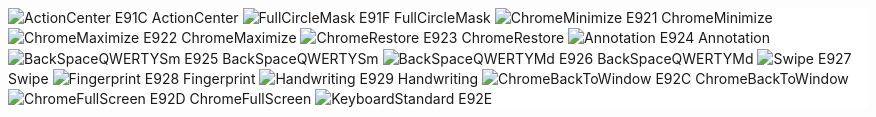 </tr>
 <tr><td><img src="images/segoe-mdl/e91c.png" alt="ActionCenter" /></td>
  <td>E91C</td>
  <td>ActionCenter</td>
 </tr>
 <tr><td><img src="images/segoe-mdl/e91f.png" alt="FullCircleMask" /></td>
  <td>E91F</td>
  <td>FullCircleMask</td>
 </tr>
 <tr><td><img src="images/segoe-mdl/e921.png" alt="ChromeMinimize" /></td>
  <td>E921</td>
  <td>ChromeMinimize</td>
 </tr>
 <tr><td><img src="images/segoe-mdl/e922.png" alt="ChromeMaximize" /></td>
  <td>E922</td>
  <td>ChromeMaximize</td>
 </tr>
 <tr><td><img src="images/segoe-mdl/e923.png" alt="ChromeRestore" /></td>
  <td>E923</td>
  <td>ChromeRestore</td>
 </tr>
 <tr><td><img src="images/segoe-mdl/e924.png" alt="Annotation" /></td>
  <td>E924</td>
  <td>Annotation</td>
 </tr>
 <tr><td><img src="images/segoe-mdl/e925.png" alt="BackSpaceQWERTYSm" /></td>
  <td>E925</td>
  <td>BackSpaceQWERTYSm</td>
 </tr>
 <tr><td><img src="images/segoe-mdl/e926.png" alt="BackSpaceQWERTYMd" /></td>
  <td>E926</td>
  <td>BackSpaceQWERTYMd</td>
 </tr>
 <tr><td><img src="images/segoe-mdl/e927.png" alt="Swipe" /></td>
  <td>E927</td>
  <td>Swipe</td>
 </tr>
 <tr><td><img src="images/segoe-mdl/e928.png" alt="Fingerprint" /></td>
  <td>E928</td>
  <td>Fingerprint</td>
 </tr>
 <tr><td><img src="images/segoe-mdl/e929.png" alt="Handwriting" /></td>
  <td>E929</td>
  <td>Handwriting</td>
 </tr>
 <tr><td><img src="images/segoe-mdl/e92c.png" alt="ChromeBackToWindow" /></td>
  <td>E92C</td>
  <td>ChromeBackToWindow</td>
 </tr>
 <tr><td><img src="images/segoe-mdl/e92d.png" alt="ChromeFullScreen" /></td>
  <td>E92D</td>
  <td>ChromeFullScreen</td>
 </tr>
 <tr><td><img src="images/segoe-mdl/e92e.png" alt="KeyboardStandard" /></td>
  <td>E92E</td>